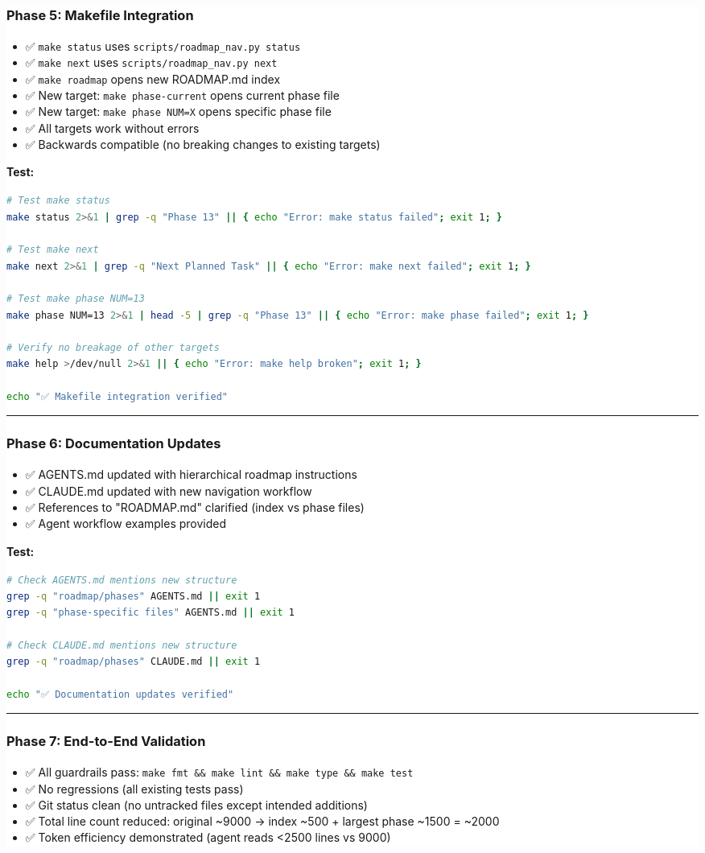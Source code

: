 ### **Phase 5: Makefile Integration**
- ✅ `make status` uses `scripts/roadmap_nav.py status`
- ✅ `make next` uses `scripts/roadmap_nav.py next`
- ✅ `make roadmap` opens new ROADMAP.md index
- ✅ New target: `make phase-current` opens current phase file
- ✅ New target: `make phase NUM=X` opens specific phase file
- ✅ All targets work without errors
- ✅ Backwards compatible (no breaking changes to existing targets)

**Test:**
```bash
# Test make status
make status 2>&1 | grep -q "Phase 13" || { echo "Error: make status failed"; exit 1; }

# Test make next
make next 2>&1 | grep -q "Next Planned Task" || { echo "Error: make next failed"; exit 1; }

# Test make phase NUM=13
make phase NUM=13 2>&1 | head -5 | grep -q "Phase 13" || { echo "Error: make phase failed"; exit 1; }

# Verify no breakage of other targets
make help >/dev/null 2>&1 || { echo "Error: make help broken"; exit 1; }

echo "✅ Makefile integration verified"
```

---

### **Phase 6: Documentation Updates**
- ✅ AGENTS.md updated with hierarchical roadmap instructions
- ✅ CLAUDE.md updated with new navigation workflow
- ✅ References to "ROADMAP.md" clarified (index vs phase files)
- ✅ Agent workflow examples provided

**Test:**
```bash
# Check AGENTS.md mentions new structure
grep -q "roadmap/phases" AGENTS.md || exit 1
grep -q "phase-specific files" AGENTS.md || exit 1

# Check CLAUDE.md mentions new structure
grep -q "roadmap/phases" CLAUDE.md || exit 1

echo "✅ Documentation updates verified"
```

---

### **Phase 7: End-to-End Validation**
- ✅ All guardrails pass: `make fmt && make lint && make type && make test`
- ✅ No regressions (all existing tests pass)
- ✅ Git status clean (no untracked files except intended additions)
- ✅ Total line count reduced: original ~9000 → index ~500 + largest phase ~1500 = ~2000
- ✅ Token efficiency demonstrated (agent reads <2500 lines vs 9000)
